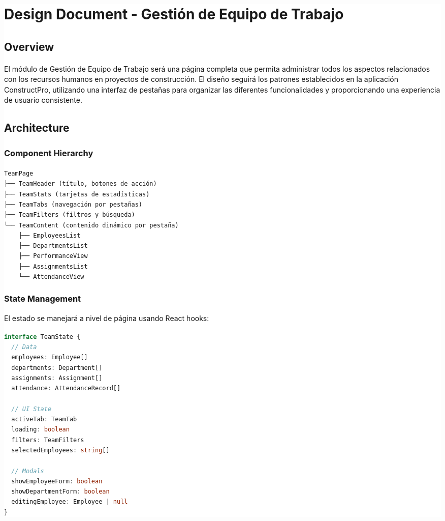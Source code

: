 # Design Document - Gestión de Equipo de Trabajo

## Overview

El módulo de Gestión de Equipo de Trabajo será una página completa que permita administrar todos los aspectos relacionados con los recursos humanos en proyectos de construcción. El diseño seguirá los patrones establecidos en la aplicación ConstructPro, utilizando una interfaz de pestañas para organizar las diferentes funcionalidades y proporcionando una experiencia de usuario consistente.

## Architecture

### Component Hierarchy

```
TeamPage
├── TeamHeader (título, botones de acción)
├── TeamStats (tarjetas de estadísticas)
├── TeamTabs (navegación por pestañas)
├── TeamFilters (filtros y búsqueda)
└── TeamContent (contenido dinámico por pestaña)
    ├── EmployeesList
    ├── DepartmentsList  
    ├── PerformanceView
    ├── AssignmentsList
    └── AttendanceView
```

### State Management

El estado se manejará a nivel de página usando React hooks:

```typescript
interface TeamState {
  // Data
  employees: Employee[]
  departments: Department[]
  assignments: Assignment[]
  attendance: AttendanceRecord[]
  
  // UI State
  activeTab: TeamTab
  loading: boolean
  filters: TeamFilters
  selectedEmployees: string[]
  
  // Modals
  showEmployeeForm: boolean
  showDepartmentForm: boolean
  editingEmployee: Employee | null
}
```
